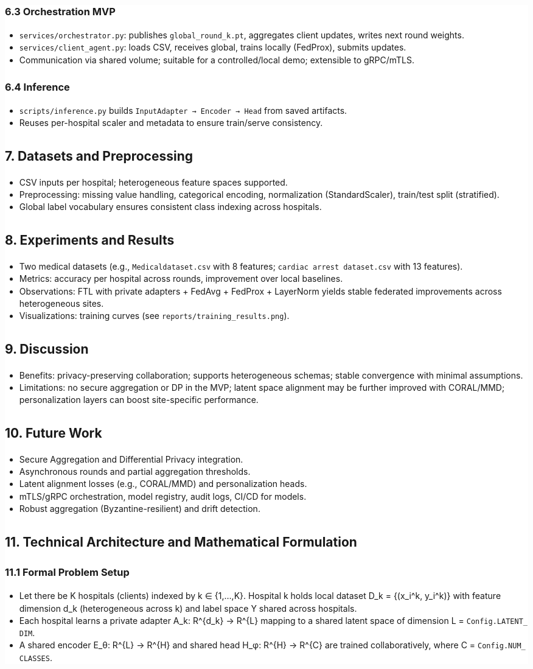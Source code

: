 ### 6.3 Orchestration MVP
- `services/orchestrator.py`: publishes `global_round_k.pt`, aggregates client updates, writes next round weights.
- `services/client_agent.py`: loads CSV, receives global, trains locally (FedProx), submits updates.
- Communication via shared volume; suitable for a controlled/local demo; extensible to gRPC/mTLS.

### 6.4 Inference
- `scripts/inference.py` builds `InputAdapter → Encoder → Head` from saved artifacts.
- Reuses per-hospital scaler and metadata to ensure train/serve consistency.

## 7. Datasets and Preprocessing
- CSV inputs per hospital; heterogeneous feature spaces supported.
- Preprocessing: missing value handling, categorical encoding, normalization (StandardScaler), train/test split (stratified).
- Global label vocabulary ensures consistent class indexing across hospitals.

## 8. Experiments and Results
- Two medical datasets (e.g., `Medicaldataset.csv` with 8 features; `cardiac arrest dataset.csv` with 13 features).
- Metrics: accuracy per hospital across rounds, improvement over local baselines.
- Observations: FTL with private adapters + FedAvg + FedProx + LayerNorm yields stable federated improvements across heterogeneous sites.
- Visualizations: training curves (see `reports/training_results.png`).

## 9. Discussion
- Benefits: privacy-preserving collaboration; supports heterogeneous schemas; stable convergence with minimal assumptions.
- Limitations: no secure aggregation or DP in the MVP; latent space alignment may be further improved with CORAL/MMD; personalization layers can boost site-specific performance.

## 10. Future Work
- Secure Aggregation and Differential Privacy integration.
- Asynchronous rounds and partial aggregation thresholds.
- Latent alignment losses (e.g., CORAL/MMD) and personalization heads.
- mTLS/gRPC orchestration, model registry, audit logs, CI/CD for models.
- Robust aggregation (Byzantine-resilient) and drift detection.

## 11. Technical Architecture and Mathematical Formulation

### 11.1 Formal Problem Setup
- Let there be K hospitals (clients) indexed by k ∈ {1,…,K}. Hospital k holds local dataset D_k = {(x_i^k, y_i^k)} with feature dimension d_k (heterogeneous across k) and label space Y shared across hospitals.
- Each hospital learns a private adapter A_k: R^{d_k} → R^{L} mapping to a shared latent space of dimension L = `Config.LATENT_DIM`.
- A shared encoder E_θ: R^{L} → R^{H} and shared head H_φ: R^{H} → R^{C} are trained collaboratively, where C = `Config.NUM_CLASSES`.
